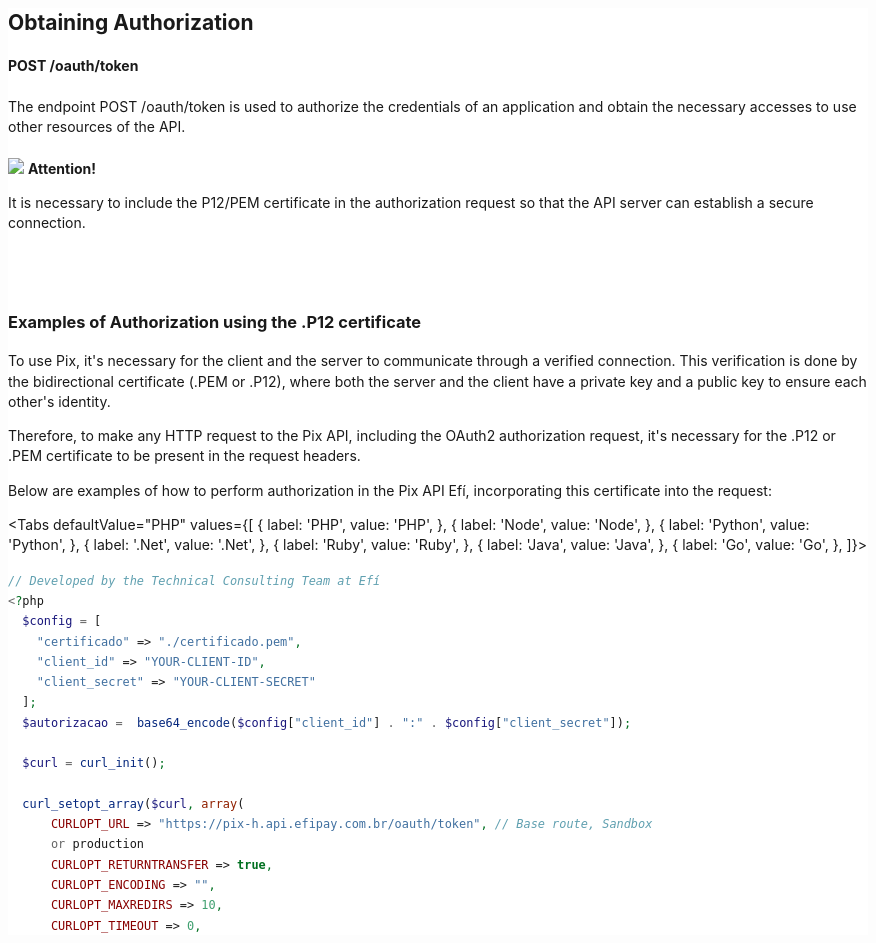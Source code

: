 ## Obtaining Authorization

<div className="auth">
  <b><HighlightPost>POST</HighlightPost> /oauth/token</b>
</div>
  <br/>
  The endpoint POST /oauth/token is used to authorize the credentials of an application and obtain the necessary accesses to use other resources of the API.
<br/>
<br/>

  <div className="admonition admonition_caution">
<div>
<img src="/img/exclamation-triangle-orange.svg"/> <b>Attention!</b>
</div>
<p>It is necessary to include the P12/PEM certificate in the authorization request so that the API server can establish a secure connection.</p>
</div>

<br/> <br/> 

### Examples of Authorization using the .P12 certificate

To use Pix, it's necessary for the client and the server to communicate through a verified connection. This verification is done by the bidirectional certificate (.PEM or .P12), where both the server and the client have a private key and a public key to ensure each other's identity.

Therefore, to make any HTTP request to the Pix API, including the OAuth2 authorization request, it's necessary for the .P12 or .PEM certificate to be present in the request headers.

Below are examples of how to perform authorization in the Pix API Efí, incorporating this certificate into the request:

<Tabs
    defaultValue="PHP"
    values={[
    { label: 'PHP', value: 'PHP', },
    { label: 'Node', value: 'Node', },
    { label: 'Python', value: 'Python', },
    { label: '.Net', value: '.Net', },
    { label: 'Ruby', value: 'Ruby', },
    { label: 'Java', value: 'Java', },
    { label: 'Go', value: 'Go', },
    ]}>
    
  <TabItem value="PHP">

```php
// Developed by the Technical Consulting Team at Efí
<?php 
  $config = [
    "certificado" => "./certificado.pem",
    "client_id" => "YOUR-CLIENT-ID",
    "client_secret" => "YOUR-CLIENT-SECRET"
  ];
  $autorizacao =  base64_encode($config["client_id"] . ":" . $config["client_secret"]);

  $curl = curl_init();

  curl_setopt_array($curl, array(
      CURLOPT_URL => "https://pix-h.api.efipay.com.br/oauth/token", // Base route, Sandbox
      or production
      CURLOPT_RETURNTRANSFER => true,
      CURLOPT_ENCODING => "",
      CURLOPT_MAXREDIRS => 10,
      CURLOPT_TIMEOUT => 0,
```
